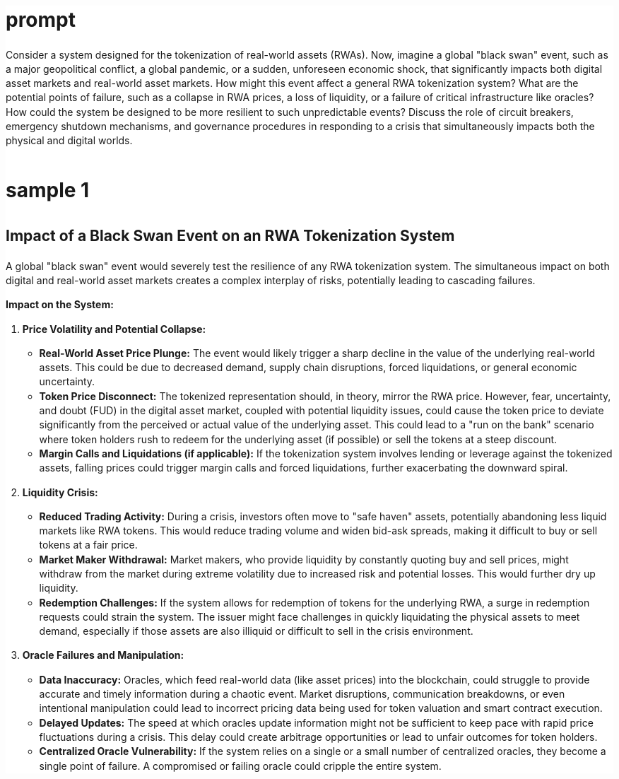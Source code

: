 # prompt

Consider a system designed for the tokenization of real-world assets (RWAs). Now, imagine a global "black swan" event, such as a major geopolitical conflict, a global pandemic, or a sudden, unforeseen economic shock, that significantly impacts both digital asset markets and real-world asset markets. How might this event affect a general RWA tokenization system? What are the potential points of failure, such as a collapse in RWA prices, a loss of liquidity, or a failure of critical infrastructure like oracles? How could the system be designed to be more resilient to such unpredictable events? Discuss the role of circuit breakers, emergency shutdown mechanisms, and governance procedures in responding to a crisis that simultaneously impacts both the physical and digital worlds.

# sample 1

## Impact of a Black Swan Event on an RWA Tokenization System

A global "black swan" event would severely test the resilience of any RWA tokenization system.  The simultaneous impact on both digital and real-world asset markets creates a complex interplay of risks, potentially leading to cascading failures.

**Impact on the System:**

1.  **Price Volatility and Potential Collapse:**
    *   **Real-World Asset Price Plunge:** The event would likely trigger a sharp decline in the value of the underlying real-world assets. This could be due to decreased demand, supply chain disruptions, forced liquidations, or general economic uncertainty.
    *   **Token Price Disconnect:** The tokenized representation should, in theory, mirror the RWA price. However, fear, uncertainty, and doubt (FUD) in the digital asset market, coupled with potential liquidity issues, could cause the token price to deviate significantly from the perceived or actual value of the underlying asset. This could lead to a "run on the bank" scenario where token holders rush to redeem for the underlying asset (if possible) or sell the tokens at a steep discount.
    *   **Margin Calls and Liquidations (if applicable):** If the tokenization system involves lending or leverage against the tokenized assets, falling prices could trigger margin calls and forced liquidations, further exacerbating the downward spiral.

2.  **Liquidity Crisis:**
    *   **Reduced Trading Activity:**  During a crisis, investors often move to "safe haven" assets, potentially abandoning less liquid markets like RWA tokens. This would reduce trading volume and widen bid-ask spreads, making it difficult to buy or sell tokens at a fair price.
    *   **Market Maker Withdrawal:** Market makers, who provide liquidity by constantly quoting buy and sell prices, might withdraw from the market during extreme volatility due to increased risk and potential losses. This would further dry up liquidity.
    *   **Redemption Challenges:** If the system allows for redemption of tokens for the underlying RWA, a surge in redemption requests could strain the system.  The issuer might face challenges in quickly liquidating the physical assets to meet demand, especially if those assets are also illiquid or difficult to sell in the crisis environment.

3.  **Oracle Failures and Manipulation:**
    *   **Data Inaccuracy:** Oracles, which feed real-world data (like asset prices) into the blockchain, could struggle to provide accurate and timely information during a chaotic event. Market disruptions, communication breakdowns, or even intentional manipulation could lead to incorrect pricing data being used for token valuation and smart contract execution.
    *   **Delayed Updates:** The speed at which oracles update information might not be sufficient to keep pace with rapid price fluctuations during a crisis. This delay could create arbitrage opportunities or lead to unfair outcomes for token holders.
    *   **Centralized Oracle Vulnerability:** If the system relies on a single or a small number of centralized oracles, they become a single point of failure. A compromised or failing oracle could cripple the entire system.
